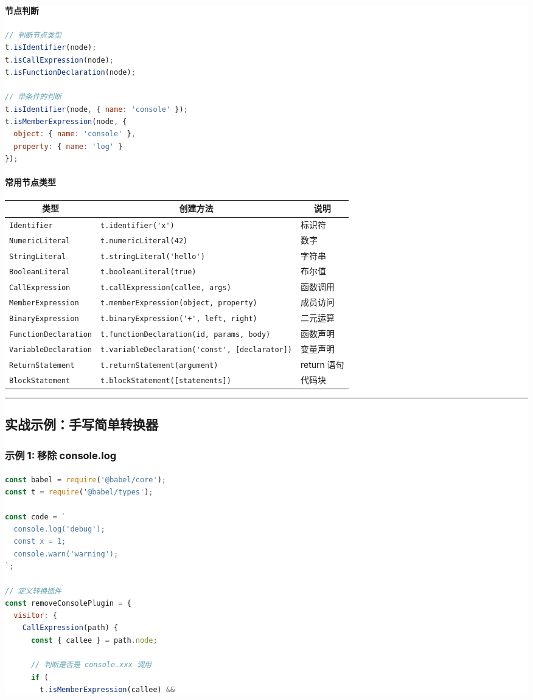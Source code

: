 #### 节点判断

```javascript
// 判断节点类型
t.isIdentifier(node);
t.isCallExpression(node);
t.isFunctionDeclaration(node);

// 带条件的判断
t.isIdentifier(node, { name: 'console' });
t.isMemberExpression(node, { 
  object: { name: 'console' },
  property: { name: 'log' }
});
```

#### 常用节点类型

| 类型 | 创建方法 | 说明 |
|------|---------|------|
| `Identifier` | `t.identifier('x')` | 标识符 |
| `NumericLiteral` | `t.numericLiteral(42)` | 数字 |
| `StringLiteral` | `t.stringLiteral('hello')` | 字符串 |
| `BooleanLiteral` | `t.booleanLiteral(true)` | 布尔值 |
| `CallExpression` | `t.callExpression(callee, args)` | 函数调用 |
| `MemberExpression` | `t.memberExpression(object, property)` | 成员访问 |
| `BinaryExpression` | `t.binaryExpression('+', left, right)` | 二元运算 |
| `FunctionDeclaration` | `t.functionDeclaration(id, params, body)` | 函数声明 |
| `VariableDeclaration` | `t.variableDeclaration('const', [declarator])` | 变量声明 |
| `ReturnStatement` | `t.returnStatement(argument)` | return 语句 |
| `BlockStatement` | `t.blockStatement([statements])` | 代码块 |

---

## 实战示例：手写简单转换器

### 示例 1: 移除 console.log

```javascript
const babel = require('@babel/core');
const t = require('@babel/types');

const code = `
  console.log('debug');
  const x = 1;
  console.warn('warning');
`;

// 定义转换插件
const removeConsolePlugin = {
  visitor: {
    CallExpression(path) {
      const { callee } = path.node;
      
      // 判断是否是 console.xxx 调用
      if (
        t.isMemberExpression(callee) &&
```